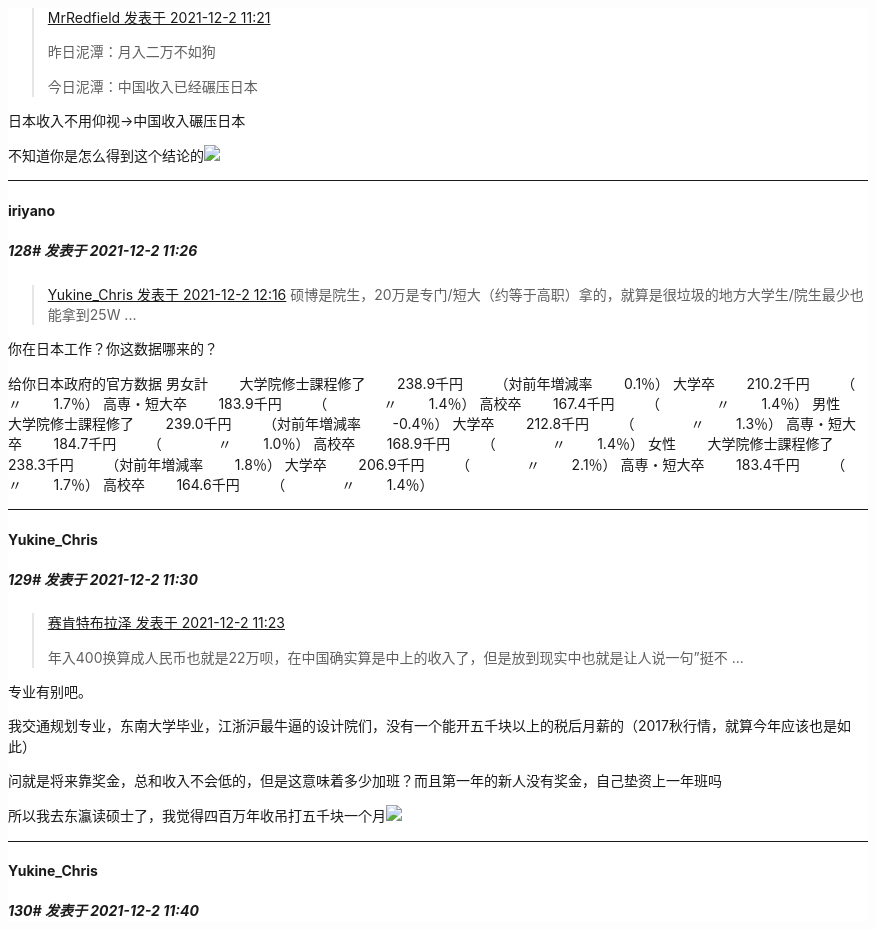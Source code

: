<blockquote><a href="httphttps://bbs.saraba1st.com/2b/forum.php?mod=redirect&amp;goto=findpost&amp;pid=53780943&amp;ptid=2040320" target="_blank">MrRedfield 发表于 2021-12-2 11:21</a>

昨日泥潭：月入二万不如狗

今日泥潭：中国收入已经碾压日本</blockquote>
日本收入不用仰视→中国收入碾压日本

不知道你是怎么得到这个结论的<img src="https://static.saraba1st.com/image/smiley/face2017/214.gif" referrerpolicy="no-referrer">

*****

####  iriyano  
##### 128#       发表于 2021-12-2 11:26

<blockquote><a href="httphttps://bbs.saraba1st.com/2b/forum.php?mod=redirect&amp;goto=findpost&amp;pid=53780867&amp;ptid=2040320" target="_blank">Yukine_Chris 发表于 2021-12-2 12:16</a>
硕博是院生，20万是专门/短大（约等于高职）拿的，就算是很垃圾的地方大学生/院生最少也能拿到25W ...</blockquote>
你在日本工作？你这数据哪来的？

给你日本政府的官方数据
男女計        大学院修士課程修了        238.9千円        （対前年増減率        0.1％）
大学卒        210.2千円        （　　　　〃        1.7％）
高専・短大卒        183.9千円        （　　　　〃        1.4％）
高校卒        167.4千円        （　　　　〃        1.4％）
男性        大学院修士課程修了        239.0千円        （対前年増減率        -0.4％）
大学卒        212.8千円        （　　　　〃        1.3％）
高専・短大卒        184.7千円        （　　　　〃        1.0％）
高校卒        168.9千円        （　　　　〃        1.4％）
女性        大学院修士課程修了        238.3千円        （対前年増減率        1.8％）
大学卒        206.9千円        （　　　　〃        2.1％）
高専・短大卒        183.4千円        （　　　　〃        1.7％）
高校卒        164.6千円        （　　　　〃        1.4％）



*****

####  Yukine_Chris  
##### 129#       发表于 2021-12-2 11:30

<blockquote><a href="httphttps://bbs.saraba1st.com/2b/forum.php?mod=redirect&amp;goto=findpost&amp;pid=53780970&amp;ptid=2040320" target="_blank">赛肯特布拉泽 发表于 2021-12-2 11:23</a>

年入400换算成人民币也就是22万呗，在中国确实算是中上的收入了，但是放到现实中也就是让人说一句”挺不 ...</blockquote>
专业有别吧。

我交通规划专业，东南大学毕业，江浙沪最牛逼的设计院们，没有一个能开五千块以上的税后月薪的（2017秋行情，就算今年应该也是如此）

问就是将来靠奖金，总和收入不会低的，但是这意味着多少加班？而且第一年的新人没有奖金，自己垫资上一年班吗

所以我去东瀛读硕士了，我觉得四百万年收吊打五千块一个月<img src="https://static.saraba1st.com/image/smiley/face2017/067.png" referrerpolicy="no-referrer">

*****

####  Yukine_Chris  
##### 130#       发表于 2021-12-2 11:40
